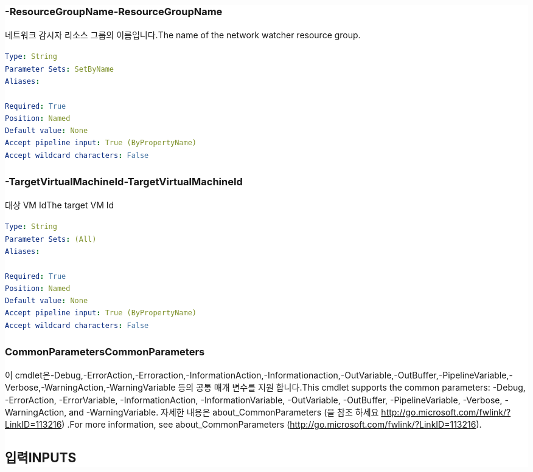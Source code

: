 ### <span data-ttu-id="f6e74-122">-ResourceGroupName</span><span class="sxs-lookup"><span data-stu-id="f6e74-122">-ResourceGroupName</span></span>
<span data-ttu-id="f6e74-123">네트워크 감시자 리소스 그룹의 이름입니다.</span><span class="sxs-lookup"><span data-stu-id="f6e74-123">The name of the network watcher resource group.</span></span>

```yaml
Type: String
Parameter Sets: SetByName
Aliases: 

Required: True
Position: Named
Default value: None
Accept pipeline input: True (ByPropertyName)
Accept wildcard characters: False
```

### <span data-ttu-id="f6e74-124">-TargetVirtualMachineId</span><span class="sxs-lookup"><span data-stu-id="f6e74-124">-TargetVirtualMachineId</span></span>
<span data-ttu-id="f6e74-125">대상 VM Id</span><span class="sxs-lookup"><span data-stu-id="f6e74-125">The target VM Id</span></span>

```yaml
Type: String
Parameter Sets: (All)
Aliases: 

Required: True
Position: Named
Default value: None
Accept pipeline input: True (ByPropertyName)
Accept wildcard characters: False
```

### <span data-ttu-id="f6e74-126">CommonParameters</span><span class="sxs-lookup"><span data-stu-id="f6e74-126">CommonParameters</span></span>
<span data-ttu-id="f6e74-127">이 cmdlet은-Debug,-ErrorAction,-Erroraction,-InformationAction,-Informationaction,-OutVariable,-OutBuffer,-PipelineVariable,-Verbose,-WarningAction,-WarningVariable 등의 공통 매개 변수를 지원 합니다.</span><span class="sxs-lookup"><span data-stu-id="f6e74-127">This cmdlet supports the common parameters: -Debug, -ErrorAction, -ErrorVariable, -InformationAction, -InformationVariable, -OutVariable, -OutBuffer, -PipelineVariable, -Verbose, -WarningAction, and -WarningVariable.</span></span> <span data-ttu-id="f6e74-128">자세한 내용은 about_CommonParameters (을 참조 하세요 http://go.microsoft.com/fwlink/?LinkID=113216) .</span><span class="sxs-lookup"><span data-stu-id="f6e74-128">For more information, see about_CommonParameters (http://go.microsoft.com/fwlink/?LinkID=113216).</span></span>

## <span data-ttu-id="f6e74-129">입력</span><span class="sxs-lookup"><span data-stu-id="f6e74-129">INPUTS</span></span>
